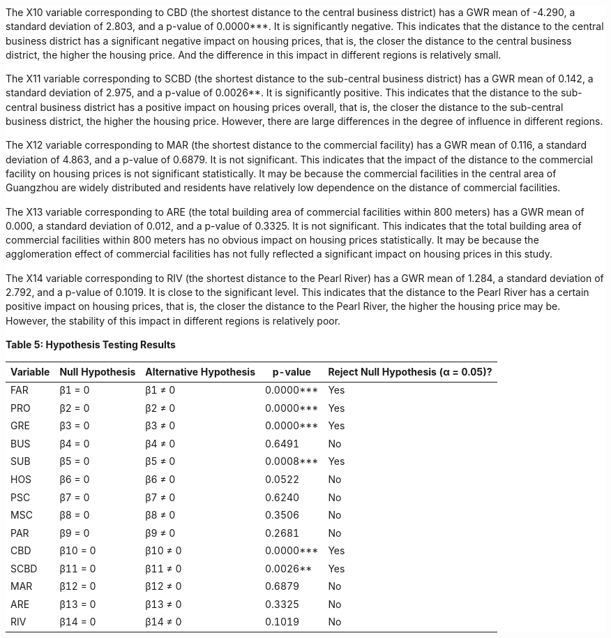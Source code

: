 The X10 variable corresponding to CBD (the shortest distance to the central business district) has a GWR mean of -4.290, a standard deviation of 2.803, and a p-value of 0.0000***. It is significantly negative. This indicates that the distance to the central business district has a significant negative impact on housing prices, that is, the closer the distance to the central business district, the higher the housing price. And the difference in this impact in different regions is relatively small.

The X11 variable corresponding to SCBD (the shortest distance to the sub-central business district) has a GWR mean of 0.142, a standard deviation of 2.975, and a p-value of 0.0026**. It is significantly positive. This indicates that the distance to the sub-central business district has a positive impact on housing prices overall, that is, the closer the distance to the sub-central business district, the higher the housing price. However, there are large differences in the degree of influence in different regions.

The X12 variable corresponding to MAR (the shortest distance to the commercial facility) has a GWR mean of 0.116, a standard deviation of 4.863, and a p-value of 0.6879. It is not significant. This indicates that the impact of the distance to the commercial facility on housing prices is not significant statistically. It may be because the commercial facilities in the central area of Guangzhou are widely distributed and residents have relatively low dependence on the distance of commercial facilities.

The X13 variable corresponding to ARE (the total building area of commercial facilities within 800 meters) has a GWR mean of 0.000, a standard deviation of 0.012, and a p-value of 0.3325. It is not significant. This indicates that the total building area of commercial facilities within 800 meters has no obvious impact on housing prices statistically. It may be because the agglomeration effect of commercial facilities has not fully reflected a significant impact on housing prices in this study.

The X14 variable corresponding to RIV (the shortest distance to the Pearl River) has a GWR mean of 1.284, a standard deviation of 2.792, and a p-value of 0.1019. It is close to the significant level. This indicates that the distance to the Pearl River has a certain positive impact on housing prices, that is, the closer the distance to the Pearl River, the higher the housing price may be. However, the stability of this impact in different regions is relatively poor.

**Table 5: Hypothesis Testing Results**

| Variable | Null Hypothesis | Alternative Hypothesis | p-value   | Reject Null Hypothesis (α = 0.05)? |
| -------- | --------------- | ---------------------- | --------- | ---------------------------------- |
| FAR      | β1 = 0          | β1 ≠ 0                 | 0.0000*** | Yes                                |
| PRO      | β2 = 0          | β2 ≠ 0                 | 0.0000*** | Yes                                |
| GRE      | β3 = 0          | β3 ≠ 0                 | 0.0000*** | Yes                                |
| BUS      | β4 = 0          | β4 ≠ 0                 | 0.6491    | No                                 |
| SUB      | β5 = 0          | β5 ≠ 0                 | 0.0008*** | Yes                                |
| HOS      | β6 = 0          | β6 ≠ 0                 | 0.0522    | No                                 |
| PSC      | β7 = 0          | β7 ≠ 0                 | 0.6240    | No                                 |
| MSC      | β8 = 0          | β8 ≠ 0                 | 0.3506    | No                                 |
| PAR      | β9 = 0          | β9 ≠ 0                 | 0.2681    | No                                 |
| CBD      | β10 = 0         | β10 ≠ 0                | 0.0000*** | Yes                                |
| SCBD     | β11 = 0         | β11 ≠ 0                | 0.0026**  | Yes                                |
| MAR      | β12 = 0         | β12 ≠ 0                | 0.6879    | No                                 |
| ARE      | β13 = 0         | β13 ≠ 0                | 0.3325    | No                                 |
| RIV      | β14 = 0         | β14 ≠ 0                | 0.1019    | No                                 |
